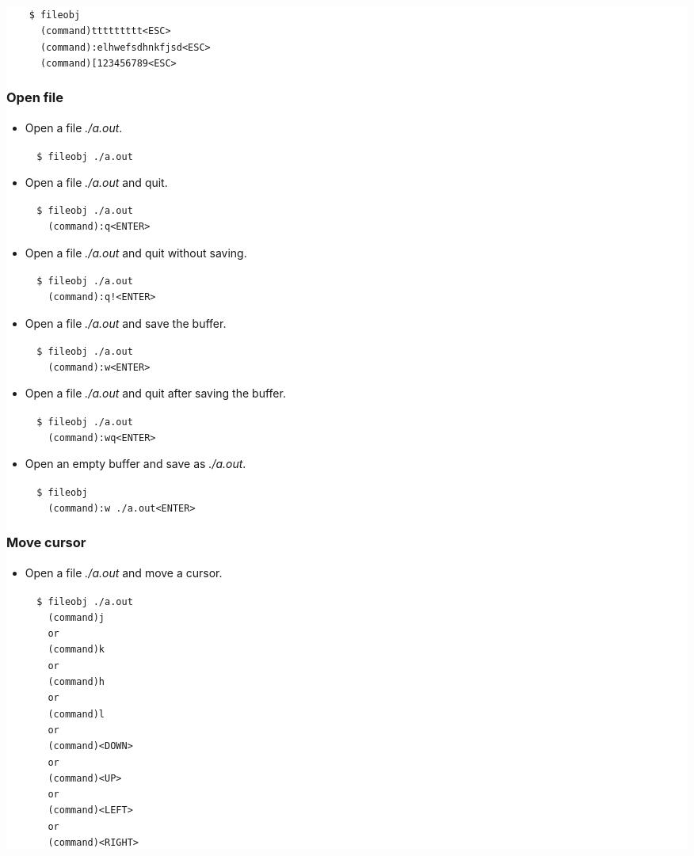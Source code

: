         $ fileobj
          (command)ttttttttt<ESC>
          (command):elhwefsdhnkfjsd<ESC>
          (command)[123456789<ESC>

### Open file

+ Open a file *./a.out*.

        $ fileobj ./a.out

+ Open a file *./a.out* and quit.

        $ fileobj ./a.out
          (command):q<ENTER>

+ Open a file *./a.out* and quit without saving.

        $ fileobj ./a.out
          (command):q!<ENTER>

+ Open a file *./a.out* and save the buffer.

        $ fileobj ./a.out
          (command):w<ENTER>

+ Open a file *./a.out* and quit after saving the buffer.

        $ fileobj ./a.out
          (command):wq<ENTER>

+ Open an empty buffer and save as *./a.out*.

        $ fileobj
          (command):w ./a.out<ENTER>

### Move cursor

+ Open a file *./a.out* and move a cursor.

        $ fileobj ./a.out
          (command)j
          or
          (command)k
          or
          (command)h
          or
          (command)l
          or
          (command)<DOWN>
          or
          (command)<UP>
          or
          (command)<LEFT>
          or
          (command)<RIGHT>
